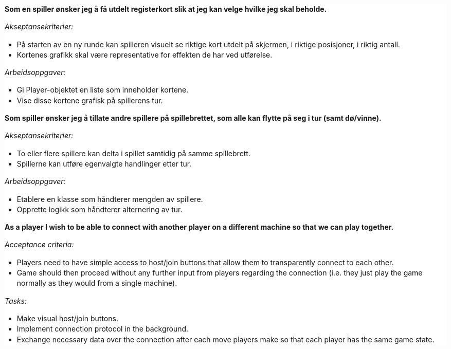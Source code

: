 **Som en spiller ønsker jeg å få utdelt registerkort slik at jeg kan velge hvilke jeg skal beholde.**

_Akseptansekriterier:_
- På starten av en ny runde kan spilleren visuelt se riktige kort utdelt på skjermen, i riktige posisjoner, i riktig antall.
- Kortenes grafikk skal være representative for effekten de har ved utførelse.
  
_Arbeidsoppgaver:_
- Gi Player-objektet en liste som inneholder kortene.
- Vise disse kortene grafisk på spillerens tur.

**Som spiller ønsker jeg å tillate andre spillere på spillebrettet, som alle kan flytte på seg i tur (samt dø/vinne).**

_Akseptansekriterier:_
- To eller flere spillere kan delta i spillet samtidig på samme spillebrett.
- Spillerne kan utføre egenvalgte handlinger etter tur.
  
_Arbeidsoppgaver:_
- Etablere en klasse som håndterer mengden av spillere.
- Opprette logikk som håndterer alternering av tur. 
  
**As a player I wish to be able to connect with another player on a different machine so that we can play together.**
  
_Acceptance criteria:_
- Players need to have simple access to host/join buttons that allow them to transparently connect to each other.
- Game should then proceed without any further input from players regarding the connection (i.e. they just play the game normally as they would from a single machine).
  
_Tasks:_
- Make visual host/join buttons.
- Implement connection protocol in the background.
- Exchange necessary data over the connection after each move players make so that each player has the same game state.



